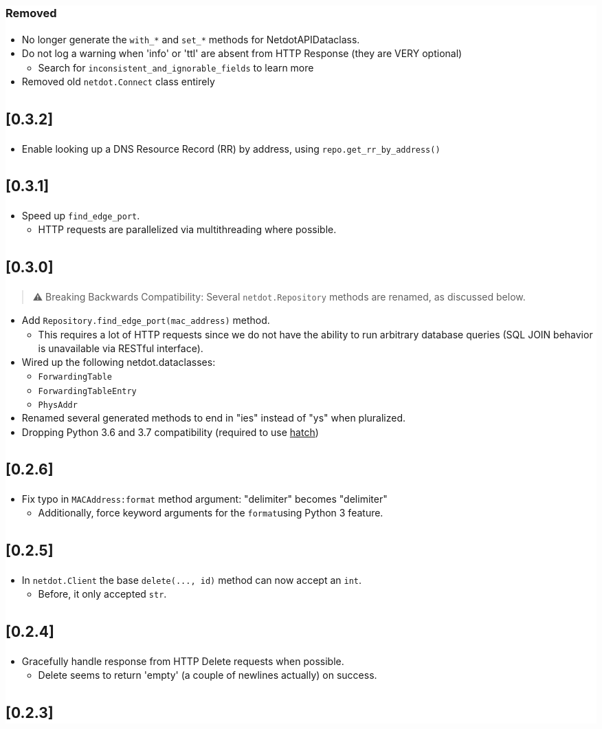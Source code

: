 ### Removed

* No longer generate the `with_*` and `set_*` methods for NetdotAPIDataclass.
* Do not log a warning when 'info' or 'ttl' are absent from HTTP Response (they are VERY optional)
    * Search for `inconsistent_and_ignorable_fields` to learn more
* Removed old `netdot.Connect` class entirely



## [0.3.2]

* Enable looking up a DNS Resource Record (RR) by address, using `repo.get_rr_by_address()`

## [0.3.1]

* Speed up `find_edge_port`.
  * HTTP requests are parallelized via multithreading where possible.

## [0.3.0]

> ⚠ Breaking Backwards Compatibility: Several `netdot.Repository` methods are renamed, as discussed below.

* Add `Repository.find_edge_port(mac_address)` method.
  * This requires a lot of HTTP requests since we do not have the ability to run arbitrary database queries (SQL JOIN behavior is unavailable via RESTful interface).
* Wired up the following netdot.dataclasses:
  * `ForwardingTable`
  * `ForwardingTableEntry`
  * `PhysAddr`
* Renamed several generated methods to end in "ies" instead of "ys" when pluralized.
* Dropping Python 3.6 and 3.7 compatibility (required to use [hatch](https://github.com/pypa/hatch))

## [0.2.6]

* Fix typo in `MACAddress:format` method argument: "delimiter" becomes "delimiter"
  * Additionally, force keyword arguments for the `format`using Python 3 feature.

## [0.2.5]

* In `netdot.Client` the base `delete(..., id)` method can now accept an `int`.
  * Before, it only accepted `str`.

## [0.2.4]

* Gracefully handle response from HTTP Delete requests when possible.
  * Delete seems to return 'empty' (a couple of newlines actually) on success.

## [0.2.3]
